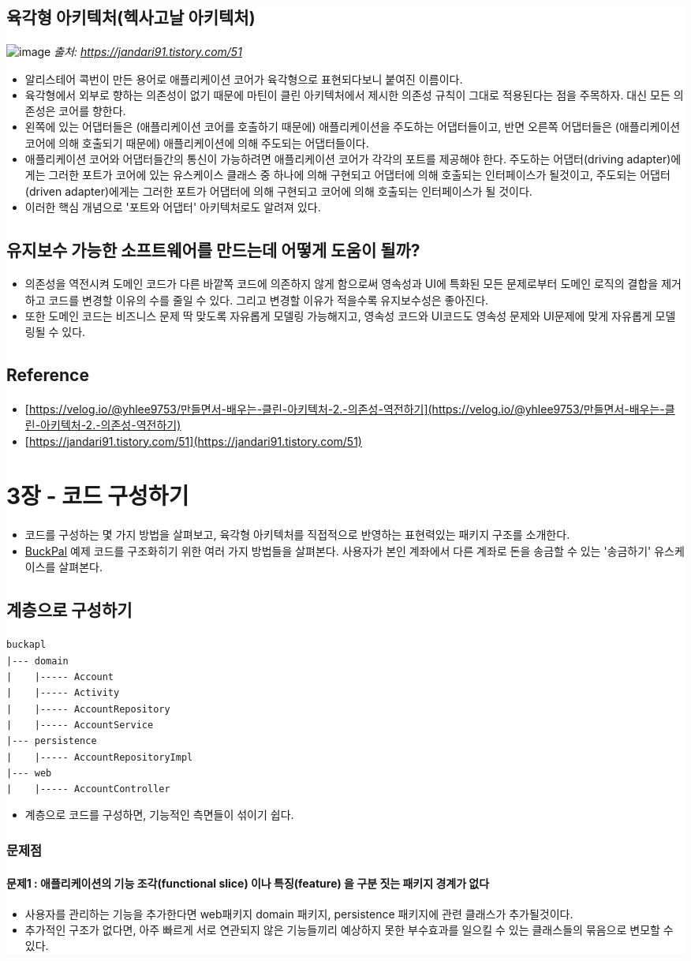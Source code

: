 ## 육각형 아키텍처(헥사고날 아키텍처)

![image](https://github.com/user-attachments/assets/00f36c5b-427f-4017-851c-e6f208eb32ab)
_출처: https://jandari91.tistory.com/51_

- 알리스테어 콕번이 만든 용어로 애플리케이션 코어가 육각형으로 표현되다보니 붙여진 이름이다.
- 육각형에서 외부로 향하는 의존성이 없기 때문에 마틴이 클린 아키텍처에서 제시한 의존성 규칙이 그대로 적용된다는 점을 주목하자. 대신 모든 의존성은 코어를 향한다.
- 왼쪽에 있는 어댑터들은 (애플리케이션 코어를 호출하기 때문에) 애플리케이션을 주도하는 어댑터들이고, 반면 오른쪽 어댑터들은 (애플리케이션 코어에 의해 호출되기 때문에) 애플리케이션에 의해 주도되는 어댑터들이다.
- 애플리케이션 코어와 어댑터들간의 통신이 가능하려면 애플리케이션 코어가 각각의 포트를 제공해야 한다. 주도하는 어댑터(driving adapter)에게는 그러한 포트가 코어에 있는 유스케이스 클래스 중 하나에 의해 구현되고 어댑터에 의해 호출되는 인터페이스가 될것이고, 주도되는 어댑터(driven adapter)에게는 그러한 포트가 어댑터에 의해 구현되고 코어에 의해 호출되는 인터페이스가 될 것이다.
- 이러한 핵심 개념으로 '포트와 어댑터' 아키텍처로도 알려져 있다.

## 유지보수 가능한 소프트웨어를 만드는데 어떻게 도움이 될까?
- 의존성을 역전시켜 도메인 코드가 다른 바깥쪽 코드에 의존하지 않게 함으로써 영속성과 UI에 특화된 모든 문제로부터 도메인 로직의 결합을 제거하고 코드를 변경할 이유의 수를 줄일 수 있다. 그리고 변경할 이유가 적을수록 유지보수성은 좋아진다.
- 또한 도메인 코드는 비즈니스 문제 딱 맞도록 자유롭게 모델링 가능해지고, 영속성 코드와 UI코드도 영속성 문제와 UI문제에 맞게 자유롭게 모델링될 수 있다.

## Reference
- [https://velog.io/@yhlee9753/만들면서-배우는-클린-아키텍처-2.-의존성-역전하기](https://velog.io/@yhlee9753/만들면서-배우는-클린-아키텍처-2.-의존성-역전하기)
- [https://jandari91.tistory.com/51](https://jandari91.tistory.com/51)

# 3장 - 코드 구성하기
- 코드를 구성하는 몇 가지 방법을 살펴보고, 육각형 아키텍처를 직접적으로 반영하는 표현력있는 패키지 구조를 소개한다.
- [BuckPal](https://github.com/wikibook/clean-architecture) 예제 코드를 구조화히기 위한 여러 가지 방법들을 살펴본다. 사용자가 본인 계좌에서 다른 계좌로 돈을 송금할 수 있는 '송금하기' 유스케이스를 살펴본다.

## 계층으로 구성하기

```
buckapl
|--- domain
|    |----- Account
|    |----- Activity
|    |----- AccountRepository
|    |----- AccountService
|--- persistence
|    |----- AccountRepositoryImpl
|--- web
|    |----- AccountController
```

- 계층으로 코드를 구성하면, 기능적인 측면들이 섞이기 쉽다.

### 문제점
#### 문제1 : 애플리케이션의 기능 조각(functional slice) 이나 특징(feature) 을 구분 짓는 패키지 경계가 없다
- 사용자를 관리하는 기능을 추가한다면 web패키지 domain 패키지, persistence 패키지에 관련 클래스가 추가될것이다.
- 추가적인 구조가 없다면, 아주 빠르게 서로 연관되지 않은 기능들끼리 예상하지 못한 부수효과를 일으킬 수 있는 클래스들의 묶음으로 변모할 수 있다.
